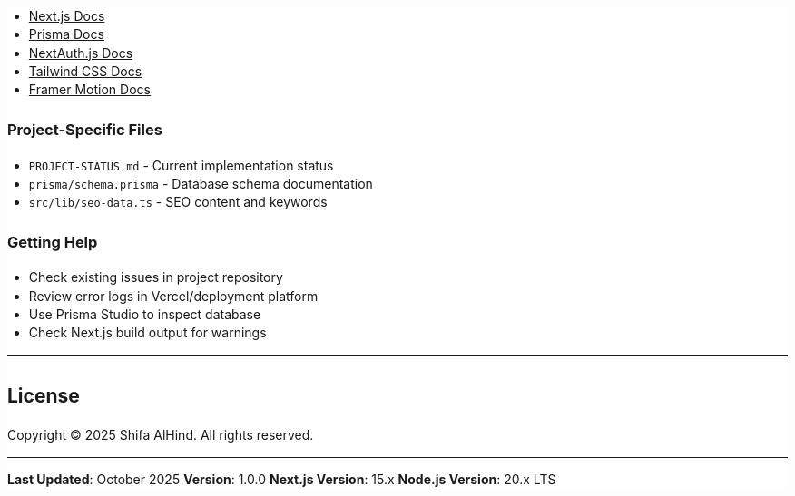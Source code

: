 - [Next.js Docs](https://nextjs.org/docs)
- [Prisma Docs](https://www.prisma.io/docs)
- [NextAuth.js Docs](https://next-auth.js.org)
- [Tailwind CSS Docs](https://tailwindcss.com/docs)
- [Framer Motion Docs](https://www.framer.com/motion)

### Project-Specific Files

- `PROJECT-STATUS.md` - Current implementation status
- `prisma/schema.prisma` - Database schema documentation
- `src/lib/seo-data.ts` - SEO content and keywords

### Getting Help

- Check existing issues in project repository
- Review error logs in Vercel/deployment platform
- Use Prisma Studio to inspect database
- Check Next.js build output for warnings

---

## License

Copyright © 2025 Shifa AlHind. All rights reserved.

---

**Last Updated**: October 2025
**Version**: 1.0.0
**Next.js Version**: 15.x
**Node.js Version**: 20.x LTS
